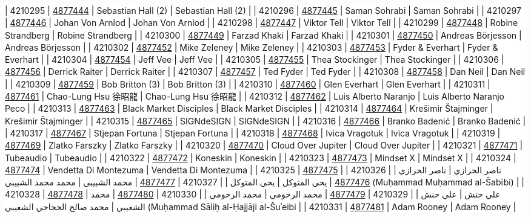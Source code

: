 | 4210295 | [4877444](https://www.discogs.com/artist/4877444) | Sebastian Hall (2) | Sebastian Hall (2) |
| 4210296 | [4877445](https://www.discogs.com/artist/4877445) | Saman Sohrabi | Saman Sohrabi |
| 4210297 | [4877446](https://www.discogs.com/artist/4877446) | Johan Von Arnlod | Johan Von Arnlod |
| 4210298 | [4877447](https://www.discogs.com/artist/4877447) | Viktor Tell | Viktor Tell |
| 4210299 | [4877448](https://www.discogs.com/artist/4877448) | Robine Strandberg | Robine Strandberg |
| 4210300 | [4877449](https://www.discogs.com/artist/4877449) | Farzad Khaki | Farzad Khaki |
| 4210301 | [4877450](https://www.discogs.com/artist/4877450) | Andreas Börjesson | Andreas Börjesson |
| 4210302 | [4877452](https://www.discogs.com/artist/4877452) | Mike Zeleney | Mike Zeleney |
| 4210303 | [4877453](https://www.discogs.com/artist/4877453) | Fyder & Everhart | Fyder & Everhart |
| 4210304 | [4877454](https://www.discogs.com/artist/4877454) | Jeff Vee | Jeff Vee |
| 4210305 | [4877455](https://www.discogs.com/artist/4877455) | Thea Stockinger | Thea Stockinger |
| 4210306 | [4877456](https://www.discogs.com/artist/4877456) | Derrick Raiter | Derrick Raiter |
| 4210307 | [4877457](https://www.discogs.com/artist/4877457) | Ted Fyder | Ted Fyder |
| 4210308 | [4877458](https://www.discogs.com/artist/4877458) | Dan Neil | Dan Neil |
| 4210309 | [4877459](https://www.discogs.com/artist/4877459) | Bob Britton (3) | Bob Britton (3) |
| 4210310 | [4877460](https://www.discogs.com/artist/4877460) | Glen Everhart | Glen Everhart |
| 4210311 | [4877461](https://www.discogs.com/artist/4877461) | Chao-Lung Hsu 徐昭龍 | Chao-Lung Hsu 徐昭龍 |
| 4210312 | [4877462](https://www.discogs.com/artist/4877462) | Luis Alberto Naranjo | Luis Alberto Naranjo Peco |
| 4210313 | [4877463](https://www.discogs.com/artist/4877463) | Black Market Disciples | Black Market Disciples |
| 4210314 | [4877464](https://www.discogs.com/artist/4877464) | Krešimir Štajminger | Krešimir Štajminger |
| 4210315 | [4877465](https://www.discogs.com/artist/4877465) | SIGNdeSIGN | SIGNdeSIGN |
| 4210316 | [4877466](https://www.discogs.com/artist/4877466) | Branko Badenić | Branko Badenić |
| 4210317 | [4877467](https://www.discogs.com/artist/4877467) | Stjepan Fortuna | Stjepan Fortuna |
| 4210318 | [4877468](https://www.discogs.com/artist/4877468) | Ivica Vragotuk | Ivica Vragotuk |
| 4210319 | [4877469](https://www.discogs.com/artist/4877469) | Zlatko Farszky | Zlatko Farszky |
| 4210320 | [4877470](https://www.discogs.com/artist/4877470) | Cloud Over Jupiter | Cloud Over Jupiter |
| 4210321 | [4877471](https://www.discogs.com/artist/4877471) | Tubeaudio | Tubeaudio |
| 4210322 | [4877472](https://www.discogs.com/artist/4877472) | Koneskin | Koneskin |
| 4210323 | [4877473](https://www.discogs.com/artist/4877473) | Mindset X | Mindset X |
| 4210324 | [4877474](https://www.discogs.com/artist/4877474) | Vendetta Di Montezuma | Vendetta Di Montezuma |
| 4210325 | [4877475](https://www.discogs.com/artist/4877475) | ناصر الحرازي | ناصر الحرازي |
| 4210326 | [4877476](https://www.discogs.com/artist/4877476) | يحي المتوكل | يحي المتوكل |
| 4210327 | [4877477](https://www.discogs.com/artist/4877477) | محمد الشبيبي | محمد محمد الشبيبي (Muḥammad Muḥammad al-Šabībi) |
| 4210328 | [4877478](https://www.discogs.com/artist/4877478) | علي حنش | علي حنش |
| 4210329 | [4877479](https://www.discogs.com/artist/4877479) | محمد الرحومي | محمد الرحومي |
| 4210330 | [4877480](https://www.discogs.com/artist/4877480) | محمد الشعيبي | محمد صالح الحجاجي الشعيبي (Muḥammad Sāliḥ al-Ḥajjāji al-Šuʾeibi |
| 4210331 | [4877481](https://www.discogs.com/artist/4877481) | Adam Rooney | Adam Rooney |